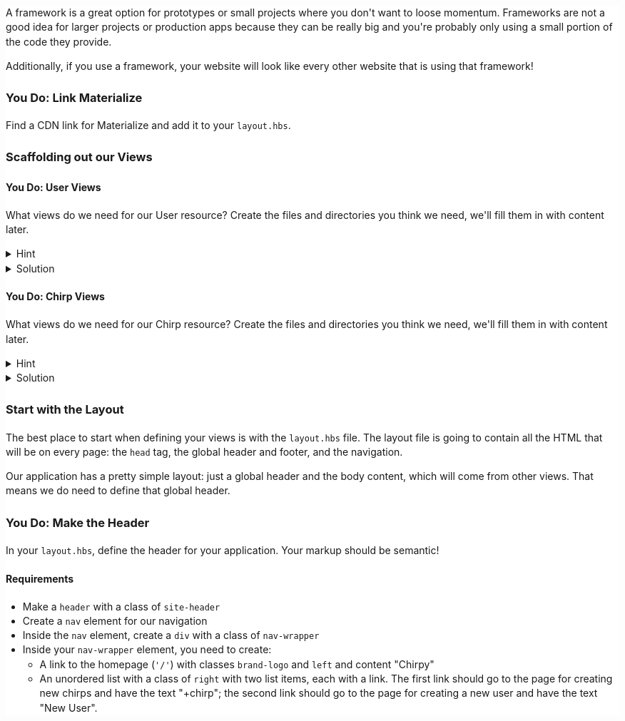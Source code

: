 A framework is a great option for prototypes or small projects where you don't
want to loose momentum. Frameworks are not a good idea for larger projects or
production apps because they can be really big and you're probably only using
a small portion of the code they provide.

Additionally, if you use a framework, your website will look like every other
website that is using that framework!

### You Do: Link Materialize

Find a CDN link for Materialize and add it to your `layout.hbs`.

### Scaffolding out our Views

#### You Do: User Views

What views do we need for our User resource? Create the files and directories
you think we need, we'll fill them in with content later.

<details><summary>Hint</summary></details>

<details><summary>Solution</summary></details>

#### You Do: Chirp Views

What views do we need for our Chirp resource? Create the files and directories
you think we need, we'll fill them in with content later.

<details><summary>Hint</summary></details>

<details><summary>Solution</summary></details>

### Start with the Layout

The best place to start when defining your views is with the `layout.hbs` file.
The layout file is going to contain all the HTML that will be on every page: the
`head` tag, the global header and footer, and the navigation.

Our application has a pretty simple layout: just a global header and the body
content, which will come from other views. That means we do need to define that
global header.

### You Do: Make the Header

In your `layout.hbs`, define the header for your application. Your markup should
be semantic!

#### Requirements

- Make a `header` with a class of `site-header`
- Create a `nav` element for our navigation
- Inside the `nav` element, create a `div` with a class of `nav-wrapper`
- Inside your `nav-wrapper` element, you need to create:
  - A link to the homepage (`'/'`) with classes `brand-logo` and `left` and
    content "Chirpy"
  - An unordered list with a class of `right` with two list items, each with a
    link. The first link should go to the page for creating new chirps and have
    the text "+chirp"; the second link should go to the page for creating a new
    user and have the text "New User".
